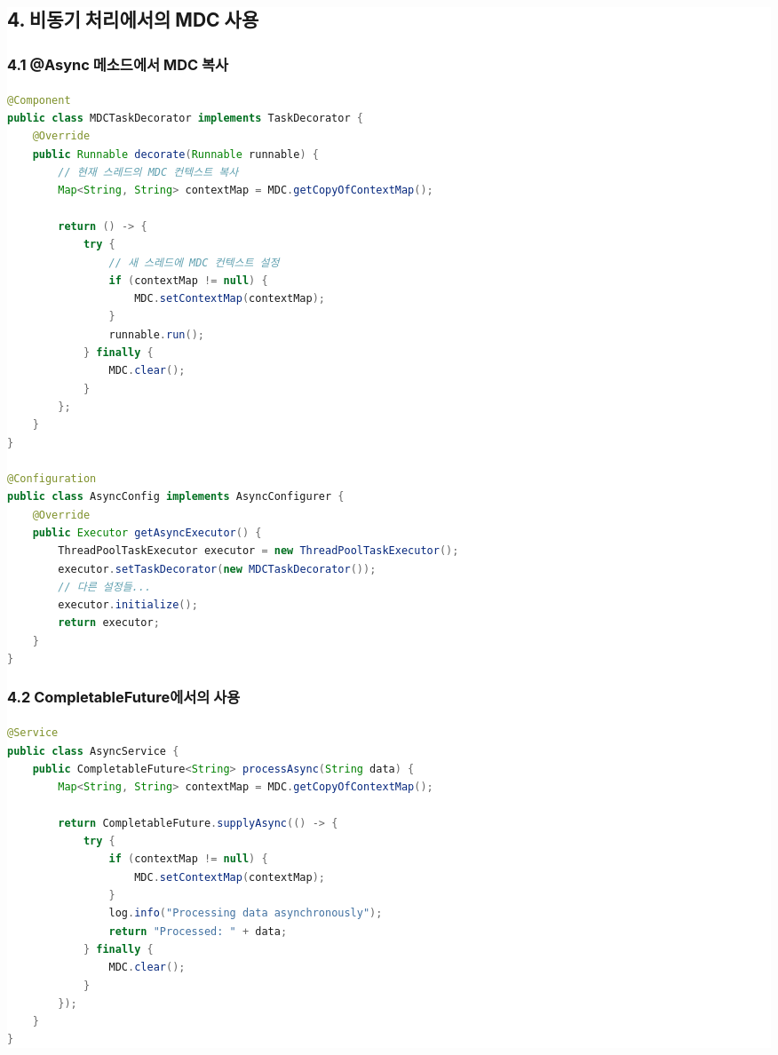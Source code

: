 ## 4. 비동기 처리에서의 MDC 사용

### 4.1 @Async 메소드에서 MDC 복사
```java
@Component
public class MDCTaskDecorator implements TaskDecorator {
    @Override
    public Runnable decorate(Runnable runnable) {
        // 현재 스레드의 MDC 컨텍스트 복사
        Map<String, String> contextMap = MDC.getCopyOfContextMap();
        
        return () -> {
            try {
                // 새 스레드에 MDC 컨텍스트 설정
                if (contextMap != null) {
                    MDC.setContextMap(contextMap);
                }
                runnable.run();
            } finally {
                MDC.clear();
            }
        };
    }
}

@Configuration
public class AsyncConfig implements AsyncConfigurer {
    @Override
    public Executor getAsyncExecutor() {
        ThreadPoolTaskExecutor executor = new ThreadPoolTaskExecutor();
        executor.setTaskDecorator(new MDCTaskDecorator());
        // 다른 설정들...
        executor.initialize();
        return executor;
    }
}
```

### 4.2 CompletableFuture에서의 사용
```java
@Service
public class AsyncService {
    public CompletableFuture<String> processAsync(String data) {
        Map<String, String> contextMap = MDC.getCopyOfContextMap();
        
        return CompletableFuture.supplyAsync(() -> {
            try {
                if (contextMap != null) {
                    MDC.setContextMap(contextMap);
                }
                log.info("Processing data asynchronously");
                return "Processed: " + data;
            } finally {
                MDC.clear();
            }
        });
    }
}
```
